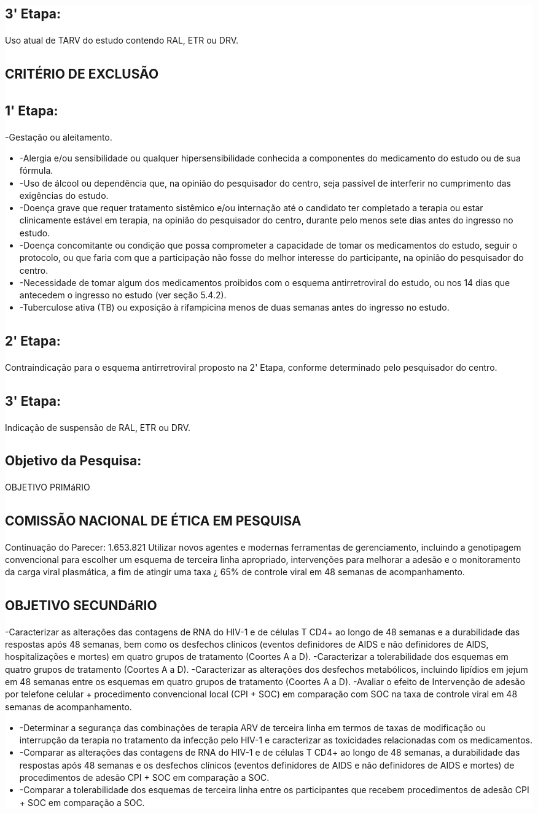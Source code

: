 ## 3' Etapa:
Uso atual de TARV do estudo contendo RAL, ETR ou DRV.

## CRITÉRIO DE EXCLUSÃO

## 1' Etapa:
-Gestação ou aleitamento.
- -Alergia e/ou sensibilidade ou qualquer hipersensibilidade conhecida a componentes do medicamento do estudo ou de sua fórmula.
- -Uso de álcool ou dependência que, na opinião do pesquisador do centro, seja passível de interferir no cumprimento das exigências do estudo.
- -Doença grave que requer tratamento sistêmico e/ou internação até o candidato ter completado a terapia ou estar clinicamente estável em terapia, na opinião do pesquisador do centro, durante pelo menos sete dias antes do ingresso no estudo.
- -Doença concomitante ou condição que possa comprometer a capacidade de tomar os medicamentos do estudo, seguir o protocolo, ou que faria com que a participação não fosse do melhor interesse do participante, na opinião do pesquisador do centro.
- -Necessidade de tomar algum dos medicamentos proibidos com o esquema antirretroviral do estudo, ou nos 14 dias que antecedem o ingresso no estudo (ver seção 5.4.2).
- -Tuberculose ativa (TB) ou exposição à rifampicina menos de duas semanas antes do ingresso no estudo.

## 2' Etapa:
Contraindicação para o esquema antirretroviral proposto na 2' Etapa, conforme determinado pelo pesquisador do centro.

## 3' Etapa:
Indicação de suspensão de RAL, ETR ou DRV.

## Objetivo da Pesquisa:
OBJETIVO PRIMáRIO

## COMISSÃO NACIONAL DE ÉTICA EM PESQUISA

Continuação do Parecer: 1.653.821
Utilizar novos agentes e modernas ferramentas de gerenciamento, incluindo a genotipagem convencional para escolher um esquema de terceira linha apropriado, intervenções para melhorar a adesão e o monitoramento da carga viral plasmática, a fim de atingir uma taxa ¿ 65% de controle viral em 48 semanas de acompanhamento.

## OBJETIVO SECUNDáRIO
-Caracterizar as alterações das contagens de RNA do HIV-1 e de células T CD4+ ao longo de 48 semanas e a durabilidade das respostas após 48 semanas, bem como os desfechos clínicos (eventos definidores de AIDS e não definidores de AIDS, hospitalizações e mortes) em quatro grupos de tratamento (Coortes A a D). -Caracterizar a tolerabilidade dos esquemas em quatro grupos de tratamento (Coortes A a D).
-Caracterizar as alterações dos desfechos metabólicos, incluindo lipídios em jejum em 48 semanas entre os esquemas em quatro grupos de tratamento (Coortes A a D).
-Avaliar o efeito de Intervenção de adesão por telefone celular + procedimento convencional local (CPI + SOC) em comparação com SOC na taxa de controle viral em 48 semanas de acompanhamento.
- -Determinar a segurança das combinações de terapia ARV de terceira linha em termos de taxas de modificação ou interrupção da terapia no tratamento da infecção pelo HIV-1 e caracterizar as toxicidades relacionadas com os medicamentos.
- -Comparar as alterações das contagens de RNA do HIV-1 e de células T CD4+ ao longo de 48 semanas, a durabilidade das respostas após 48 semanas e os desfechos clínicos (eventos definidores de AIDS e não definidores de AIDS e mortes) de procedimentos de adesão CPI + SOC em comparação a SOC.
- -Comparar  a  tolerabilidade  dos  esquemas  de  terceira  linha  entre  os  participantes  que  recebem procedimentos  de  adesão  CPI  +  SOC  em  comparação  a  SOC.